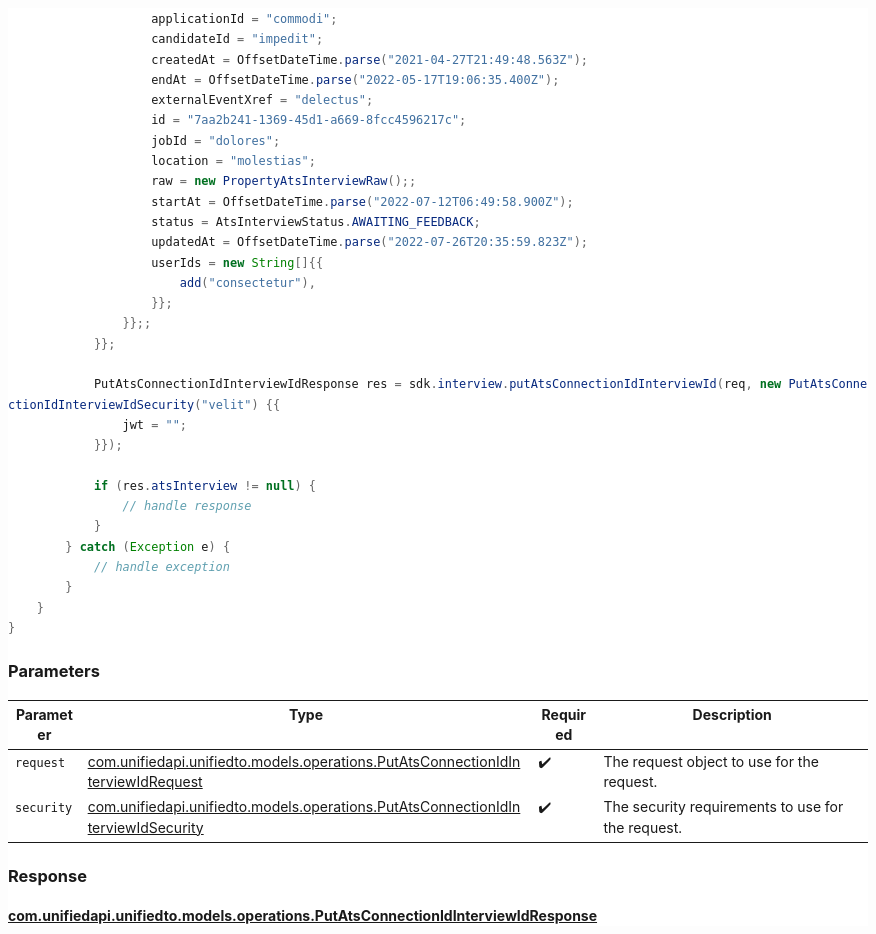 ```java
                    applicationId = "commodi";
                    candidateId = "impedit";
                    createdAt = OffsetDateTime.parse("2021-04-27T21:49:48.563Z");
                    endAt = OffsetDateTime.parse("2022-05-17T19:06:35.400Z");
                    externalEventXref = "delectus";
                    id = "7aa2b241-1369-45d1-a669-8fcc4596217c";
                    jobId = "dolores";
                    location = "molestias";
                    raw = new PropertyAtsInterviewRaw();;
                    startAt = OffsetDateTime.parse("2022-07-12T06:49:58.900Z");
                    status = AtsInterviewStatus.AWAITING_FEEDBACK;
                    updatedAt = OffsetDateTime.parse("2022-07-26T20:35:59.823Z");
                    userIds = new String[]{{
                        add("consectetur"),
                    }};
                }};;
            }};            

            PutAtsConnectionIdInterviewIdResponse res = sdk.interview.putAtsConnectionIdInterviewId(req, new PutAtsConnectionIdInterviewIdSecurity("velit") {{
                jwt = "";
            }});

            if (res.atsInterview != null) {
                // handle response
            }
        } catch (Exception e) {
            // handle exception
        }
    }
}
```

### Parameters

| Parameter                                                                                                                                            | Type                                                                                                                                                 | Required                                                                                                                                             | Description                                                                                                                                          |
| ---------------------------------------------------------------------------------------------------------------------------------------------------- | ---------------------------------------------------------------------------------------------------------------------------------------------------- | ---------------------------------------------------------------------------------------------------------------------------------------------------- | ---------------------------------------------------------------------------------------------------------------------------------------------------- |
| `request`                                                                                                                                            | [com.unifiedapi.unifiedto.models.operations.PutAtsConnectionIdInterviewIdRequest](../../models/operations/PutAtsConnectionIdInterviewIdRequest.md)   | :heavy_check_mark:                                                                                                                                   | The request object to use for the request.                                                                                                           |
| `security`                                                                                                                                           | [com.unifiedapi.unifiedto.models.operations.PutAtsConnectionIdInterviewIdSecurity](../../models/operations/PutAtsConnectionIdInterviewIdSecurity.md) | :heavy_check_mark:                                                                                                                                   | The security requirements to use for the request.                                                                                                    |


### Response

**[com.unifiedapi.unifiedto.models.operations.PutAtsConnectionIdInterviewIdResponse](../../models/operations/PutAtsConnectionIdInterviewIdResponse.md)**

